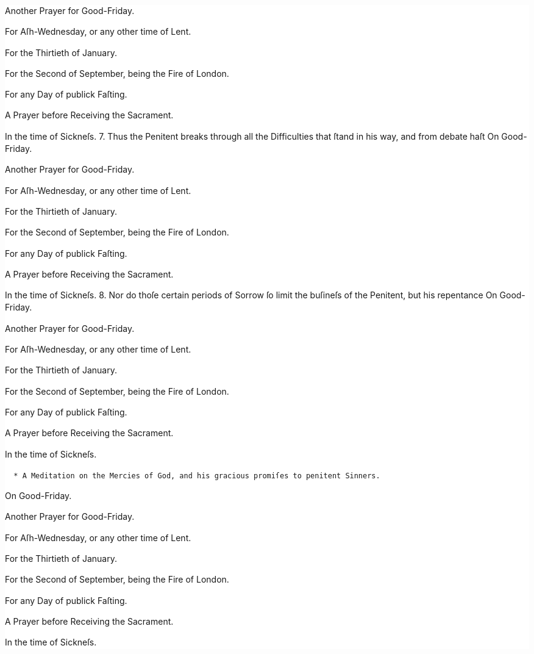 Another Prayer for Good-Friday.

For Aſh-Wednesday, or any other time of Lent.

For the Thirtieth of January.

For the Second of September, being the Fire of London.

For any Day of publick Faſting.

A Prayer before Receiving the Sacrament.

In the time of Sickneſs.
7. Thus the Penitent breaks through all the Difficulties that ſtand in his way, and from debate haſt
On Good-Friday.

Another Prayer for Good-Friday.

For Aſh-Wednesday, or any other time of Lent.

For the Thirtieth of January.

For the Second of September, being the Fire of London.

For any Day of publick Faſting.

A Prayer before Receiving the Sacrament.

In the time of Sickneſs.
8. Nor do thoſe certain periods of Sorrow ſo limit the buſineſs of the Penitent, but his repentance 
On Good-Friday.

Another Prayer for Good-Friday.

For Aſh-Wednesday, or any other time of Lent.

For the Thirtieth of January.

For the Second of September, being the Fire of London.

For any Day of publick Faſting.

A Prayer before Receiving the Sacrament.

In the time of Sickneſs.

      * A Meditation on the Mercies of God, and his gracious promiſes to penitent Sinners.

On Good-Friday.

Another Prayer for Good-Friday.

For Aſh-Wednesday, or any other time of Lent.

For the Thirtieth of January.

For the Second of September, being the Fire of London.

For any Day of publick Faſting.

A Prayer before Receiving the Sacrament.

In the time of Sickneſs.
